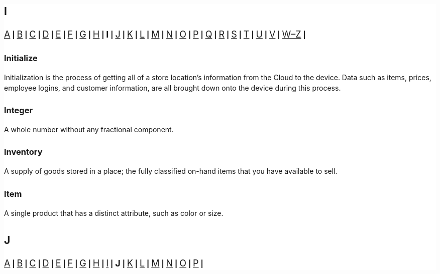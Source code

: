 ## I

<font size = "4">[A](https://twdocs.netlify.app/userdoc/glossary/word_list/#a)</font> **|**
<font size = "4">[B](https://twdocs.netlify.app/userdoc/glossary/word_list/#b)</font> **|**
<font size = "4">[C](https://twdocs.netlify.app/userdoc/glossary/word_list/#c)</font> **|**
<font size = "4">[D](https://twdocs.netlify.app/userdoc/glossary/word_list/#d)</font> **|**
<font size = "4">[E](https://twdocs.netlify.app/userdoc/glossary/word_list/#e)</font> **|**
<font size = "4">[F](https://twdocs.netlify.app/userdoc/glossary/word_list/#f)</font> **|**
<font size = "4">[G](https://twdocs.netlify.app/userdoc/glossary/word_list/#g)</font> **|**
<font size = "4">[H](https://twdocs.netlify.app/userdoc/glossary/word_list/#h)</font> **|**
<font size = "4">**I**</font> **|**
<font size = "4">[J](https://twdocs.netlify.app/userdoc/glossary/word_list/#j)</font> **|**
<font size = "4">[K](https://twdocs.netlify.app/userdoc/glossary/word_list/#k)</font> **|**
<font size = "4">[L](https://twdocs.netlify.app/userdoc/glossary/word_list/#l)</font> **|**
<font size = "4">[M](https://twdocs.netlify.app/userdoc/glossary/word_list/#m)</font> **|**
<font size = "4">[N](https://twdocs.netlify.app/userdoc/glossary/word_list/#n)</font> **|**
<font size = "4">[O](https://twdocs.netlify.app/userdoc/glossary/word_list/#o)</font> **|**
<font size = "4">[P](https://twdocs.netlify.app/userdoc/glossary/word_list/#p)</font> **|**
<font size = "4">[Q](https://twdocs.netlify.app/userdoc/glossary/word_list/#q)</font> **|**
<font size = "4">[R](https://twdocs.netlify.app/userdoc/glossary/word_list/#r)</font> **|**
<font size = "4">[S](https://twdocs.netlify.app/userdoc/glossary/word_list/#s)</font> **|**
<font size = "4">[T](https://twdocs.netlify.app/userdoc/glossary/word_list/#t)</font> **|**
<font size = "4">[U](https://twdocs.netlify.app/userdoc/glossary/word_list/#u)</font> **|**
<font size = "4">[V](https://twdocs.netlify.app/userdoc/glossary/word_list/#v)</font> **|**
<font size = "4">[W–Z](https://twdocs.netlify.app/userdoc/glossary/word_list/#wz)</font> **|**

### Initialize

Initialization is the process of getting all of a store location’s information from the Cloud to the device. Data such as items, prices, employee logins, and customer information, are all brought down onto the device during this process.

### Integer

A whole number without any fractional component.

### Inventory

A supply of goods stored in a place; the fully classified on-hand items that you have available to sell.

### Item

A single product that has a distinct attribute, such as color or size.

## J

<font size = "4">[A](https://twdocs.netlify.app/userdoc/glossary/word_list/#a)</font> **|**
<font size = "4">[B](https://twdocs.netlify.app/userdoc/glossary/word_list/#b)</font> **|**
<font size = "4">[C](https://twdocs.netlify.app/userdoc/glossary/word_list/#c)</font> **|**
<font size = "4">[D](https://twdocs.netlify.app/userdoc/glossary/word_list/#d)</font> **|**
<font size = "4">[E](https://twdocs.netlify.app/userdoc/glossary/word_list/#e)</font> **|**
<font size = "4">[F](https://twdocs.netlify.app/userdoc/glossary/word_list/#f)</font> **|**
<font size = "4">[G](https://twdocs.netlify.app/userdoc/glossary/word_list/#g)</font> **|**
<font size = "4">[H](https://twdocs.netlify.app/userdoc/glossary/word_list/#h)</font> **|**
<font size = "4">[I](https://twdocs.netlify.app/userdoc/glossary/word_list/#i)</font> **|**
<font size = "4">**J**</font> **|**
<font size = "4">[K](https://twdocs.netlify.app/userdoc/glossary/word_list/#k)</font> **|**
<font size = "4">[L](https://twdocs.netlify.app/userdoc/glossary/word_list/#l)</font> **|**
<font size = "4">[M](https://twdocs.netlify.app/userdoc/glossary/word_list/#m)</font> **|**
<font size = "4">[N](https://twdocs.netlify.app/userdoc/glossary/word_list/#n)</font> **|**
<font size = "4">[O](https://twdocs.netlify.app/userdoc/glossary/word_list/#o)</font> **|**
<font size = "4">[P](https://twdocs.netlify.app/userdoc/glossary/word_list/#p)</font> **|**